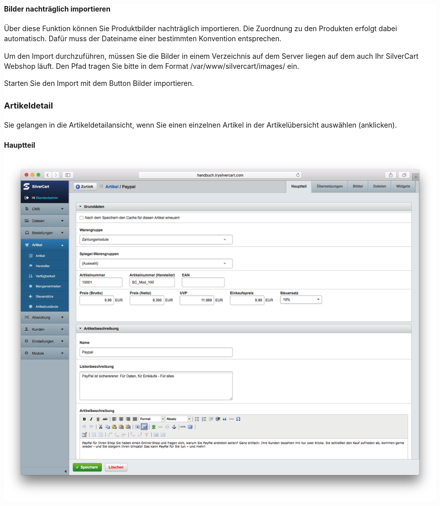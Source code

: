 #### Bilder nachträglich importieren

Über diese Funktion können Sie Produktbilder nachträglich importieren. Die Zuordnung zu den Produkten erfolgt dabei automatisch. Dafür muss der Dateiname einer bestimmten Konvention entsprechen. 

Um den Import durchzuführen, müssen Sie die Bilder in einem Verzeichnis auf dem Server liegen auf dem auch Ihr SilverCart Webshop läuft. Den Pfad tragen Sie bitte in dem Format 
/var/www/silvercart/images/ 
ein.

Starten Sie den Import mit dem Button Bilder importieren.

### Artikeldetail

Sie gelangen in die Artikeldetailansicht, wenn Sie einen einzelnen Artikel in der Artikelübersicht auswählen (anklicken).

#### Hauptteil

![backend_artikel_hauptteil.png](_images/backend_artikel_hauptteil.png)
